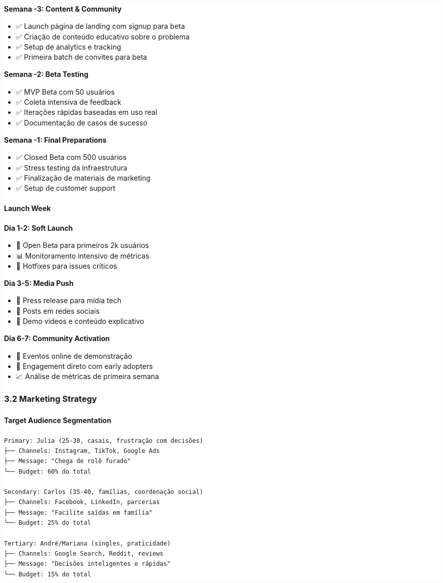 **Semana -3: Content & Community**
- ✅ Launch página de landing com signup para beta
- ✅ Criação de conteúdo educativo sobre o problema
- ✅ Setup de analytics e tracking
- ✅ Primeira batch de convites para beta

**Semana -2: Beta Testing**
- ✅ MVP Beta com 50 usuários
- ✅ Coleta intensiva de feedback
- ✅ Iterações rápidas baseadas em uso real
- ✅ Documentação de casos de sucesso

**Semana -1: Final Preparations**
- ✅ Closed Beta com 500 usuários
- ✅ Stress testing da infraestrutura
- ✅ Finalização de materiais de marketing
- ✅ Setup de customer support

#### **Launch Week**
**Dia 1-2: Soft Launch**
- 🚀 Open Beta para primeiros 2k usuários
- 📊 Monitoramento intensivo de métricas
- 🐛 Hotfixes para issues críticos

**Dia 3-5: Media Push**
- 📰 Press release para mídia tech
- 📱 Posts em redes sociais
- 🎥 Demo videos e conteúdo explicativo

**Dia 6-7: Community Activation**
- 👥 Eventos online de demonstração
- 💬 Engagement direto com early adopters
- 📈 Análise de métricas de primeira semana

### 3.2 Marketing Strategy

#### **Target Audience Segmentation**
```
Primary: Julia (25-30, casais, frustração com decisões)
├── Channels: Instagram, TikTok, Google Ads
├── Message: "Chega de rolê furado"
└── Budget: 60% do total

Secondary: Carlos (35-40, famílias, coordenação social)
├── Channels: Facebook, LinkedIn, parcerias
├── Message: "Facilite saídas em família"
└── Budget: 25% do total

Tertiary: André/Mariana (singles, praticidade)
├── Channels: Google Search, Reddit, reviews
├── Message: "Decisões inteligentes e rápidas"
└── Budget: 15% do total
```
